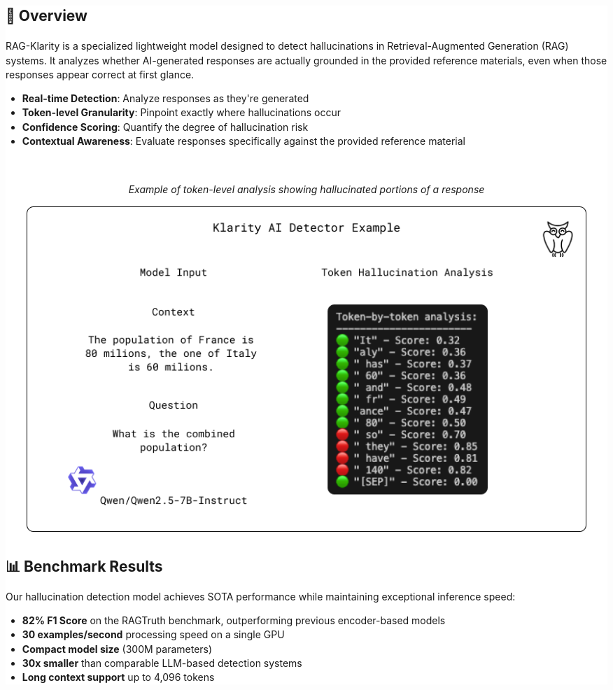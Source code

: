 ## 🎯 Overview

RAG-Klarity is a specialized lightweight model designed to detect hallucinations in Retrieval-Augmented Generation (RAG) systems. It analyzes whether AI-generated responses are actually grounded in the provided reference materials, even when those responses appear correct at first glance.

- **Real-time Detection**: Analyze responses as they're generated
- **Token-level Granularity**: Pinpoint exactly where hallucinations occur
- **Confidence Scoring**: Quantify the degree of hallucination risk
- **Contextual Awareness**: Evaluate responses specifically against the provided reference material

<div align="center">
  <br>
  <p><i>Example of token-level analysis showing hallucinated portions of a response</i></p>
  <img src="assets/example.png" alt="example" width="800"/>
  <br>
</div>

## 📊 Benchmark Results

Our hallucination detection model achieves SOTA performance while maintaining exceptional inference speed:

- **82% F1 Score** on the RAGTruth benchmark, outperforming previous encoder-based models
- **30 examples/second** processing speed on a single GPU
- **Compact model size** (300M parameters)
- **30x smaller** than comparable LLM-based detection systems
- **Long context support** up to 4,096 tokens
